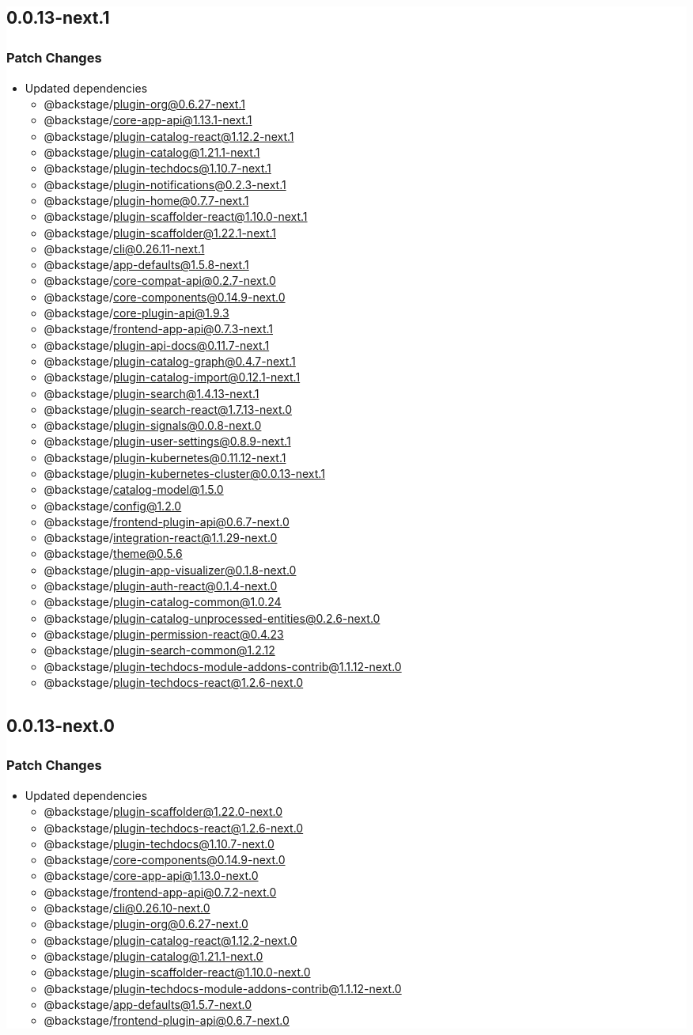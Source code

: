 ## 0.0.13-next.1

### Patch Changes

- Updated dependencies
  - @backstage/plugin-org@0.6.27-next.1
  - @backstage/core-app-api@1.13.1-next.1
  - @backstage/plugin-catalog-react@1.12.2-next.1
  - @backstage/plugin-catalog@1.21.1-next.1
  - @backstage/plugin-techdocs@1.10.7-next.1
  - @backstage/plugin-notifications@0.2.3-next.1
  - @backstage/plugin-home@0.7.7-next.1
  - @backstage/plugin-scaffolder-react@1.10.0-next.1
  - @backstage/plugin-scaffolder@1.22.1-next.1
  - @backstage/cli@0.26.11-next.1
  - @backstage/app-defaults@1.5.8-next.1
  - @backstage/core-compat-api@0.2.7-next.0
  - @backstage/core-components@0.14.9-next.0
  - @backstage/core-plugin-api@1.9.3
  - @backstage/frontend-app-api@0.7.3-next.1
  - @backstage/plugin-api-docs@0.11.7-next.1
  - @backstage/plugin-catalog-graph@0.4.7-next.1
  - @backstage/plugin-catalog-import@0.12.1-next.1
  - @backstage/plugin-search@1.4.13-next.1
  - @backstage/plugin-search-react@1.7.13-next.0
  - @backstage/plugin-signals@0.0.8-next.0
  - @backstage/plugin-user-settings@0.8.9-next.1
  - @backstage/plugin-kubernetes@0.11.12-next.1
  - @backstage/plugin-kubernetes-cluster@0.0.13-next.1
  - @backstage/catalog-model@1.5.0
  - @backstage/config@1.2.0
  - @backstage/frontend-plugin-api@0.6.7-next.0
  - @backstage/integration-react@1.1.29-next.0
  - @backstage/theme@0.5.6
  - @backstage/plugin-app-visualizer@0.1.8-next.0
  - @backstage/plugin-auth-react@0.1.4-next.0
  - @backstage/plugin-catalog-common@1.0.24
  - @backstage/plugin-catalog-unprocessed-entities@0.2.6-next.0
  - @backstage/plugin-permission-react@0.4.23
  - @backstage/plugin-search-common@1.2.12
  - @backstage/plugin-techdocs-module-addons-contrib@1.1.12-next.0
  - @backstage/plugin-techdocs-react@1.2.6-next.0

## 0.0.13-next.0

### Patch Changes

- Updated dependencies
  - @backstage/plugin-scaffolder@1.22.0-next.0
  - @backstage/plugin-techdocs-react@1.2.6-next.0
  - @backstage/plugin-techdocs@1.10.7-next.0
  - @backstage/core-components@0.14.9-next.0
  - @backstage/core-app-api@1.13.0-next.0
  - @backstage/frontend-app-api@0.7.2-next.0
  - @backstage/cli@0.26.10-next.0
  - @backstage/plugin-org@0.6.27-next.0
  - @backstage/plugin-catalog-react@1.12.2-next.0
  - @backstage/plugin-catalog@1.21.1-next.0
  - @backstage/plugin-scaffolder-react@1.10.0-next.0
  - @backstage/plugin-techdocs-module-addons-contrib@1.1.12-next.0
  - @backstage/app-defaults@1.5.7-next.0
  - @backstage/frontend-plugin-api@0.6.7-next.0